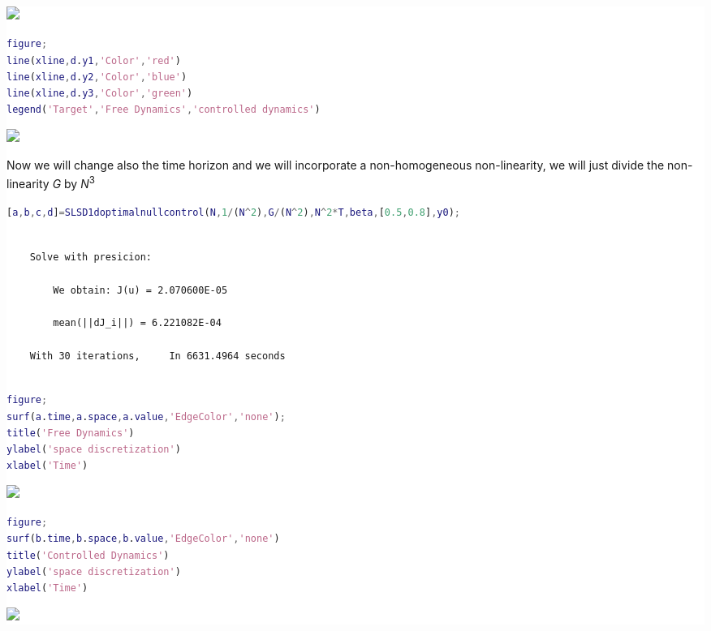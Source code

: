 
![]({{site.url}}/{{site.baseurl}}/assets/imgs/Tp02/T0007/copiaRM_11.png)


```matlab
figure;
line(xline,d.y1,'Color','red')
line(xline,d.y2,'Color','blue')
line(xline,d.y3,'Color','green')
legend('Target','Free Dynamics','controlled dynamics')
```


![]({{site.url}}/{{site.baseurl}}/assets/imgs/Tp02/T0007/copiaRM_12.png)

Now we will change also the time horizon and we will incorporate a non-homogeneous non-linearity, we will just divide the non-linearity $G$ by $N^3$

```matlab
[a,b,c,d]=SLSD1doptimalnullcontrol(N,1/(N^2),G/(N^2),N^2*T,beta,[0.5,0.8],y0);
```


```

    Solve with presicion: 

        We obtain: J(u) = 2.070600E-05

        mean(||dJ_i||) = 6.221082E-04

    With 30 iterations,     In 6631.4964 seconds


```


```matlab
figure;
surf(a.time,a.space,a.value,'EdgeColor','none');
title('Free Dynamics')
ylabel('space discretization')
xlabel('Time')
```


![]({{site.url}}/{{site.baseurl}}/assets/imgs/Tp02/T0007/copiaRM_33.png)


```matlab
figure;
surf(b.time,b.space,b.value,'EdgeColor','none')
title('Controlled Dynamics')
ylabel('space discretization')
xlabel('Time')
```


![]({{site.url}}/{{site.baseurl}}/assets/imgs/Tp02/T0007/copiaRM_34.png)
